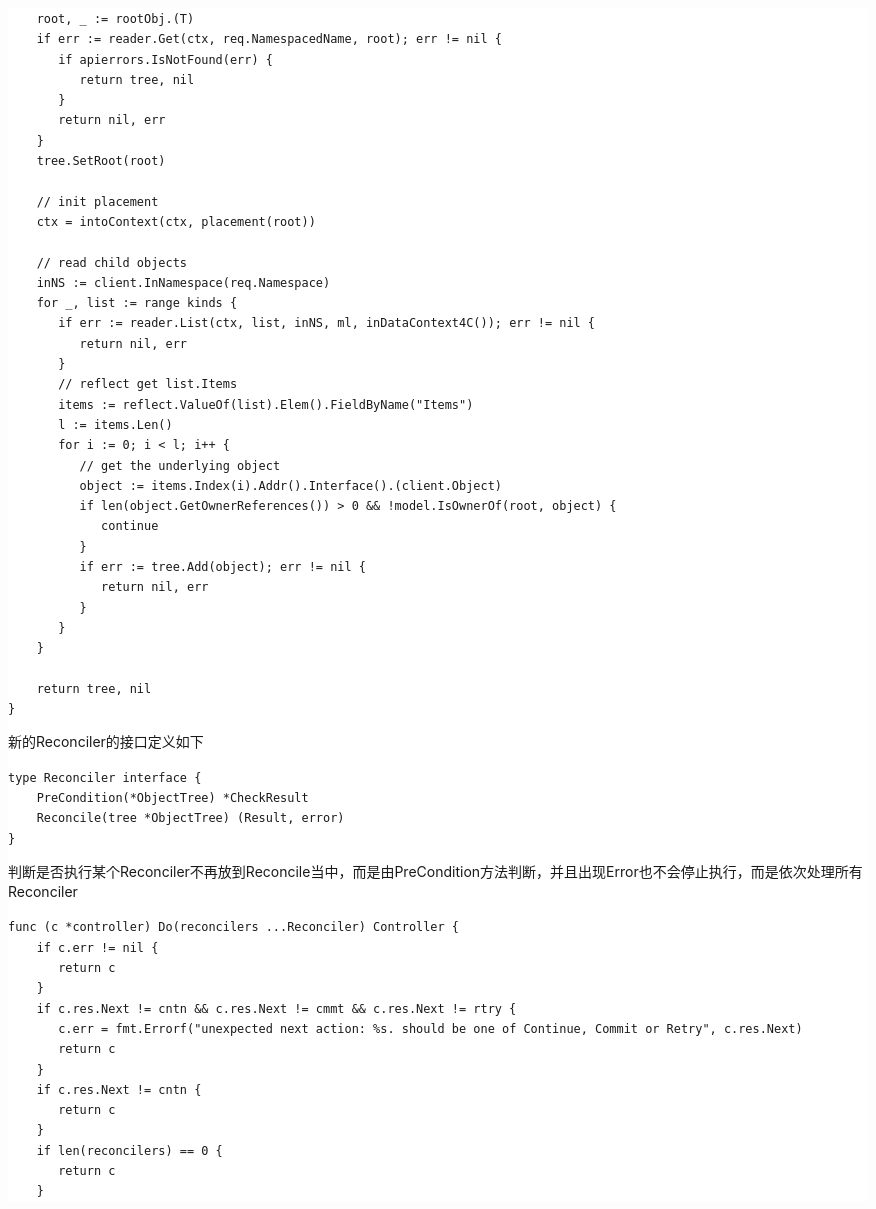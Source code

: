 ```
    root, _ := rootObj.(T)
    if err := reader.Get(ctx, req.NamespacedName, root); err != nil {
       if apierrors.IsNotFound(err) {
          return tree, nil
       }
       return nil, err
    }
    tree.SetRoot(root)

    // init placement
    ctx = intoContext(ctx, placement(root))

    // read child objects
    inNS := client.InNamespace(req.Namespace)
    for _, list := range kinds {
       if err := reader.List(ctx, list, inNS, ml, inDataContext4C()); err != nil {
          return nil, err
       }
       // reflect get list.Items
       items := reflect.ValueOf(list).Elem().FieldByName("Items")
       l := items.Len()
       for i := 0; i < l; i++ {
          // get the underlying object
          object := items.Index(i).Addr().Interface().(client.Object)
          if len(object.GetOwnerReferences()) > 0 && !model.IsOwnerOf(root, object) {
             continue
          }
          if err := tree.Add(object); err != nil {
             return nil, err
          }
       }
    }

    return tree, nil
}
```

新的Reconciler的接口定义如下

```
type Reconciler interface {
    PreCondition(*ObjectTree) *CheckResult
    Reconcile(tree *ObjectTree) (Result, error)
}
```

判断是否执行某个Reconciler不再放到Reconcile当中，而是由PreCondition方法判断，并且出现Error也不会停止执行，而是依次处理所有Reconciler

```
func (c *controller) Do(reconcilers ...Reconciler) Controller {
    if c.err != nil {
       return c
    }
    if c.res.Next != cntn && c.res.Next != cmmt && c.res.Next != rtry {
       c.err = fmt.Errorf("unexpected next action: %s. should be one of Continue, Commit or Retry", c.res.Next)
       return c
    }
    if c.res.Next != cntn {
       return c
    }
    if len(reconcilers) == 0 {
       return c
    }

```